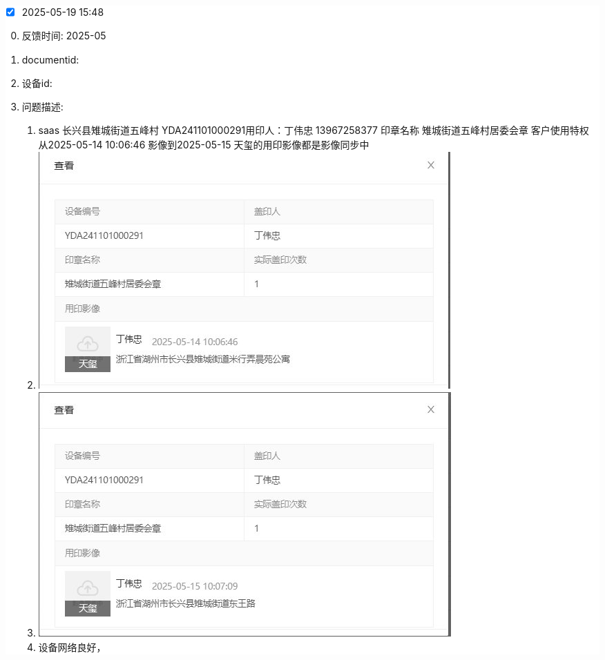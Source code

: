 - [x] 2025-05-19 15:48

0. 反馈时间: 2025-05

1. documentid:

2. 设备id:

3. 问题描述:
   1. saas 长兴县雉城街道五峰村 YDA241101000291用印人：丁伟忠 13967258377 印章名称 雉城街道五峰村居委会章 客户使用特权 从2025-05-14 10:06:46 影像到2025-05-15 天玺的用印影像都是影像同步中
   2. ![alt text](assets/image-20250523_165859-4b47bcc7.png)
   3. ![alt text](assets/image-20250523_165909-0bb18ae6.png)
   4. 设备网络良好，